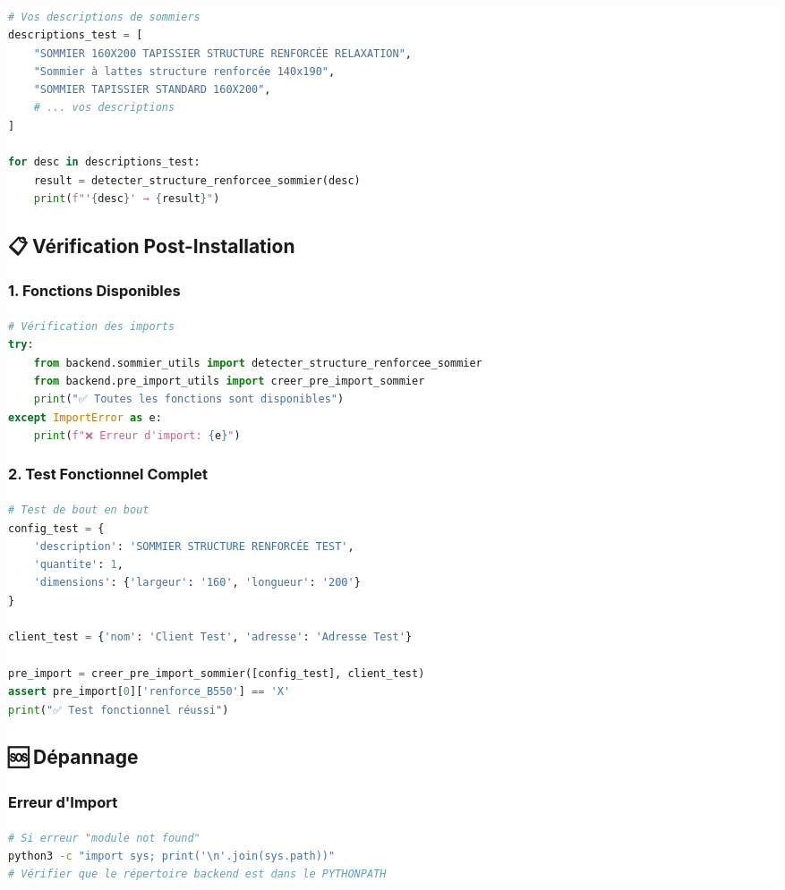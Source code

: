 ```python
# Vos descriptions de sommiers
descriptions_test = [
    "SOMMIER 160X200 TAPISSIER STRUCTURE RENFORCÉE RELAXATION",
    "Sommier à lattes structure renforcée 140x190",
    "SOMMIER TAPISSIER STANDARD 160X200",
    # ... vos descriptions
]

for desc in descriptions_test:
    result = detecter_structure_renforcee_sommier(desc)
    print(f"'{desc}' → {result}")
```

## 📋 Vérification Post-Installation

### 1. Fonctions Disponibles
```python
# Vérification des imports
try:
    from backend.sommier_utils import detecter_structure_renforcee_sommier
    from backend.pre_import_utils import creer_pre_import_sommier
    print("✅ Toutes les fonctions sont disponibles")
except ImportError as e:
    print(f"❌ Erreur d'import: {e}")
```

### 2. Test Fonctionnel Complet
```python
# Test de bout en bout
config_test = {
    'description': 'SOMMIER STRUCTURE RENFORCÉE TEST',
    'quantite': 1,
    'dimensions': {'largeur': '160', 'longueur': '200'}
}

client_test = {'nom': 'Client Test', 'adresse': 'Adresse Test'}

pre_import = creer_pre_import_sommier([config_test], client_test)
assert pre_import[0]['renforce_B550'] == 'X'
print("✅ Test fonctionnel réussi")
```

## 🆘 Dépannage

### Erreur d'Import
```bash
# Si erreur "module not found"
python3 -c "import sys; print('\n'.join(sys.path))"
# Vérifier que le répertoire backend est dans le PYTHONPATH
```
